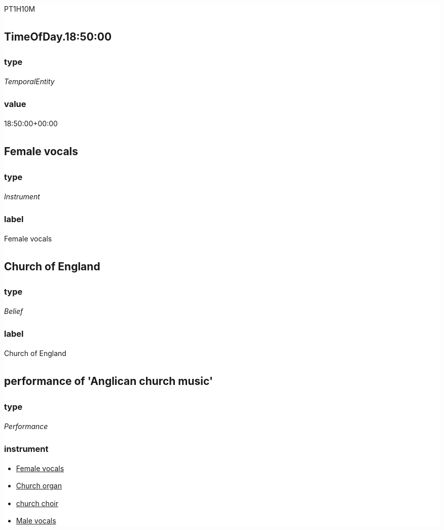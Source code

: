 PT1H10M

## TimeOfDay.18:50:00

### type


*TemporalEntity*

### value


18:50:00+00:00

## Female vocals

### type


*Instrument*

### label


Female vocals

## Church of England

### type


*Belief*

### label


Church of England

## performance of 'Anglican church music'

### type


*Performance*

### instrument

 - [Female vocals](#Female-vocals)

 - [Church organ](#Church-organ)

 - [church choir](#church-choir)

 - [Male vocals](#Male-vocals)
